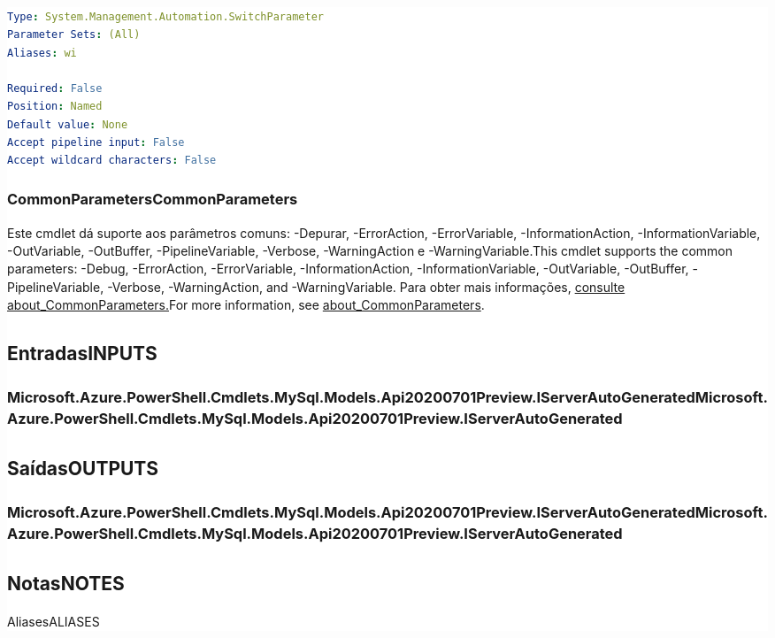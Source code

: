 ```yaml
Type: System.Management.Automation.SwitchParameter
Parameter Sets: (All)
Aliases: wi

Required: False
Position: Named
Default value: None
Accept pipeline input: False
Accept wildcard characters: False
```

### <span data-ttu-id="e06c9-135">CommonParameters</span><span class="sxs-lookup"><span data-stu-id="e06c9-135">CommonParameters</span></span>
<span data-ttu-id="e06c9-136">Este cmdlet dá suporte aos parâmetros comuns: -Depurar, -ErrorAction, -ErrorVariable, -InformationAction, -InformationVariable, -OutVariable, -OutBuffer, -PipelineVariable, -Verbose, -WarningAction e -WarningVariable.</span><span class="sxs-lookup"><span data-stu-id="e06c9-136">This cmdlet supports the common parameters: -Debug, -ErrorAction, -ErrorVariable, -InformationAction, -InformationVariable, -OutVariable, -OutBuffer, -PipelineVariable, -Verbose, -WarningAction, and -WarningVariable.</span></span> <span data-ttu-id="e06c9-137">Para obter mais informações, [consulte about_CommonParameters.](http://go.microsoft.com/fwlink/?LinkID=113216)</span><span class="sxs-lookup"><span data-stu-id="e06c9-137">For more information, see [about_CommonParameters](http://go.microsoft.com/fwlink/?LinkID=113216).</span></span>

## <span data-ttu-id="e06c9-138">Entradas</span><span class="sxs-lookup"><span data-stu-id="e06c9-138">INPUTS</span></span>

### <span data-ttu-id="e06c9-139">Microsoft.Azure.PowerShell.Cmdlets.MySql.Models.Api20200701Preview.IServerAutoGenerated</span><span class="sxs-lookup"><span data-stu-id="e06c9-139">Microsoft.Azure.PowerShell.Cmdlets.MySql.Models.Api20200701Preview.IServerAutoGenerated</span></span>

## <span data-ttu-id="e06c9-140">Saídas</span><span class="sxs-lookup"><span data-stu-id="e06c9-140">OUTPUTS</span></span>

### <span data-ttu-id="e06c9-141">Microsoft.Azure.PowerShell.Cmdlets.MySql.Models.Api20200701Preview.IServerAutoGenerated</span><span class="sxs-lookup"><span data-stu-id="e06c9-141">Microsoft.Azure.PowerShell.Cmdlets.MySql.Models.Api20200701Preview.IServerAutoGenerated</span></span>

## <span data-ttu-id="e06c9-142">Notas</span><span class="sxs-lookup"><span data-stu-id="e06c9-142">NOTES</span></span>

<span data-ttu-id="e06c9-143">Aliases</span><span class="sxs-lookup"><span data-stu-id="e06c9-143">ALIASES</span></span>
